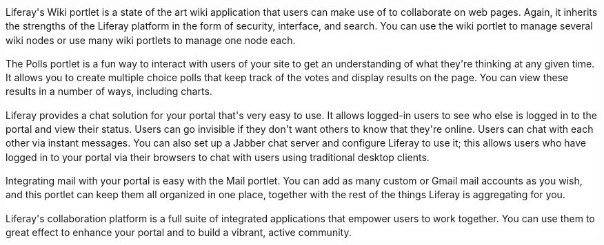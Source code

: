 Liferay's Wiki portlet is a state of the art wiki application that users can
make use of to collaborate on web pages. Again, it inherits the strengths of
the Liferay platform in the form of security, interface, and search. You can
use the wiki portlet to manage several wiki nodes or use many wiki portlets to
manage one node each.

The Polls portlet is a fun way to interact with users of your site to get an
understanding of what they're thinking at any given time. It allows you to
create multiple choice polls that keep track of the votes and display results
on the page. You can view these results in a number of ways, including charts.

Liferay provides a chat solution for your portal that's very easy to use. It
allows logged-in users to see who else is logged in to the portal and view
their status. Users can go invisible if they don't want others to know that
they're online. Users can chat with each other via instant messages. You can
also set up a Jabber chat server and configure Liferay to use it; this allows
users who have logged in to your portal via their browsers to chat with users
using traditional desktop clients.

Integrating mail with your portal is easy with the Mail portlet. You can add as
many custom or Gmail mail accounts as you wish, and this portlet can keep them
all organized in one place, together with the rest of the things Liferay is
aggregating for you.

Liferay's collaboration platform is a full suite of integrated applications
that empower users to work together. You can use them to great effect to
enhance your portal and to build a vibrant, active community. 
